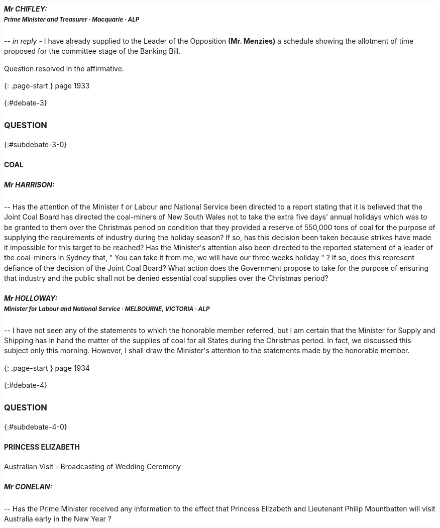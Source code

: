 ##### Mr CHIFLEY:<br><small class="text-muted">Prime Minister and Treasurer &middot; Macquarie &middot; ALP</small>

--  *in reply*  - I have already supplied to the Leader of the Opposition  **(Mr. Menzies)**  a schedule showing the allotment of time proposed for the committee stage of the Banking Bill. 

Question resolved in the affirmative. 

{: .page-start }
page 1933

{:#debate-3}
### QUESTION

{:#subdebate-3-0}
#### COAL

##### Mr HARRISON:

-- Has the attention of the Minister f or Labour and National Service been directed to a report stating that it is believed that the Joint Coal Board has directed the coal-miners of New South Wales not to take the extra five  days' annual holidays which was to be granted to them over the Christmas period on condition that they provided a reserve of 550,000 tons of coal for the purpose of supplying the requirements of industry during the holiday season? If so, has this decision been taken because strikes have made it impossible for this target to be reached? Has the Minister's attention also been directed to the reported statement of a leader of the coal-miners in Sydney that, " You can take it from me, we will have our three weeks holiday " ? If so, does this represent defiance of the decision of the Joint Coal Board? What action does the Government propose to take for the purpose of ensuring that industry and the public shall not be denied essential coal supplies over the Christmas period? 

##### Mr HOLLOWAY:<br><small class="text-muted">Minister for Labour and National Service &middot; MELBOURNE, VICTORIA &middot; ALP</small>

-- I have not seen any of the statements to which the honorable member referred, but I am certain that the Minister for Supply and Shipping has in hand the matter of the supplies of coal for all States during the Christmas period. In fact, we discussed this subject only this morning. However, I shall draw the Minister's attention to the statements made by the honorable member. 

{: .page-start }
page 1934

{:#debate-4}
### QUESTION

{:#subdebate-4-0}
#### PRINCESS ELIZABETH

Australian Visit - Broadcasting of Wedding Ceremony

##### Mr CONELAN:

-- Has the Prime Minister received any information to the effect that Princess Elizabeth and Lieutenant Philip Mountbatten will visit Australia early in the New Year ? 
